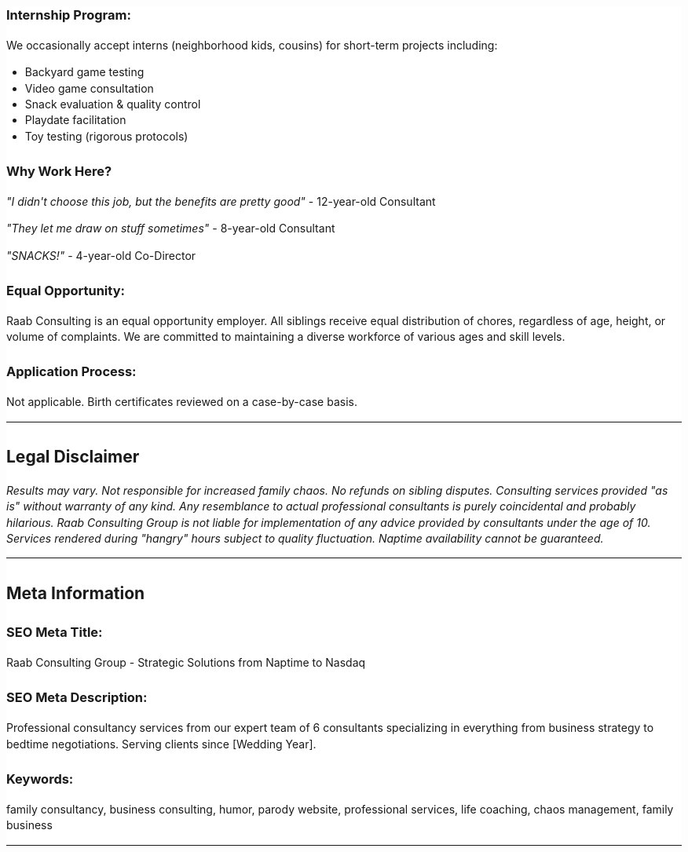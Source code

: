 ### Internship Program:
We occasionally accept interns (neighborhood kids, cousins) for short-term projects including:
- Backyard game testing
- Video game consultation
- Snack evaluation & quality control
- Playdate facilitation
- Toy testing (rigorous protocols)

### Why Work Here?
*"I didn't choose this job, but the benefits are pretty good"* - 12-year-old Consultant

*"They let me draw on stuff sometimes"* - 8-year-old Consultant

*"SNACKS!"* - 4-year-old Co-Director

### Equal Opportunity:
Raab Consulting is an equal opportunity employer. All siblings receive equal distribution of chores, regardless of age, height, or volume of complaints. We are committed to maintaining a diverse workforce of various ages and skill levels.

### Application Process:
Not applicable. Birth certificates reviewed on a case-by-case basis.

---

## Legal Disclaimer

*Results may vary. Not responsible for increased family chaos. No refunds on sibling disputes. Consulting services provided "as is" without warranty of any kind. Any resemblance to actual professional consultants is purely coincidental and probably hilarious. Raab Consulting Group is not liable for implementation of any advice provided by consultants under the age of 10. Services rendered during "hangry" hours subject to quality fluctuation. Naptime availability cannot be guaranteed.*

---

## Meta Information

### SEO Meta Title:
Raab Consulting Group - Strategic Solutions from Naptime to Nasdaq

### SEO Meta Description:
Professional consultancy services from our expert team of 6 consultants specializing in everything from business strategy to bedtime negotiations. Serving clients since [Wedding Year].

### Keywords:
family consultancy, business consulting, humor, parody website, professional services, life coaching, chaos management, family business

---

